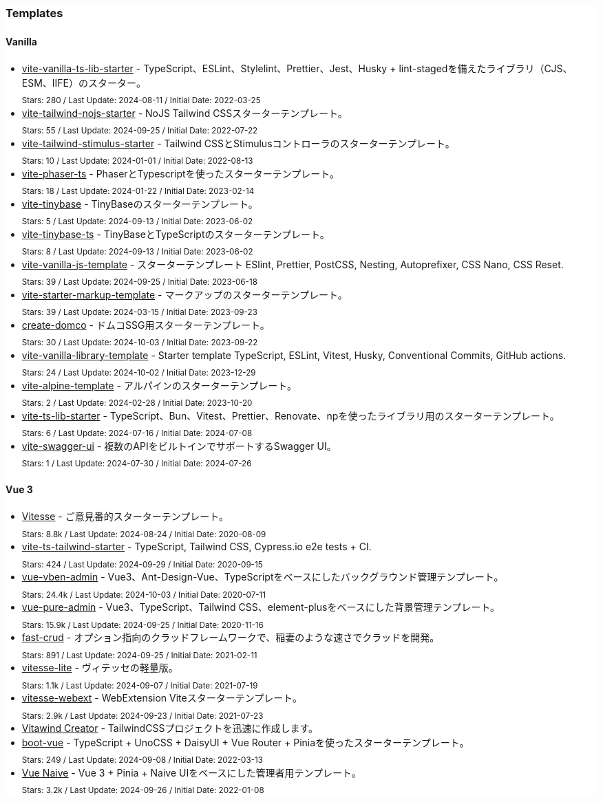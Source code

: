### Templates

#### Vanilla

- [vite-vanilla-ts-lib-starter](https://github.com/kbysiec/vite-vanilla-ts-lib-starter) - TypeScript、ESLint、Stylelint、Prettier、Jest、Husky + lint-stagedを備えたライブラリ（CJS、ESM、IIFE）のスターター。<div><sub>Stars: 280 / Last Update: 2024-08-11 / Initial Date: 2022-03-25</sub></div>
- [vite-tailwind-nojs-starter](https://github.com/kometolabs/vite-tailwind-nojs-starter) - NoJS Tailwind CSSスターターテンプレート。<div><sub>Stars: 55 / Last Update: 2024-09-25 / Initial Date: 2022-07-22</sub></div>
- [vite-tailwind-stimulus-starter](https://github.com/jeremyfrank/vite-tailwind-stimulus-starter) - Tailwind CSSとStimulusコントローラのスターターテンプレート。<div><sub>Stars: 10 / Last Update: 2024-01-01 / Initial Date: 2022-08-13</sub></div>
- [vite-phaser-ts](https://github.com/iwantantra/vite-phaser-ts) - PhaserとTypescriptを使ったスターターテンプレート。<div><sub>Stars: 18 / Last Update: 2024-01-22 / Initial Date: 2023-02-14</sub></div>
- [vite-tinybase](https://github.com/tinyplex/vite-tinybase) - TinyBaseのスターターテンプレート。<div><sub>Stars: 5 / Last Update: 2024-09-13 / Initial Date: 2023-06-02</sub></div>
- [vite-tinybase-ts](https://github.com/tinyplex/vite-tinybase-ts) - TinyBaseとTypeScriptのスターターテンプレート。<div><sub>Stars: 8 / Last Update: 2024-09-13 / Initial Date: 2023-06-02</sub></div>
- [vite-vanilla-js-template](https://github.com/Barata-Ribeiro/vite-vanilla-js-template) - スターターテンプレート ESlint, Prettier, PostCSS, Nesting, Autoprefixer, CSS Nano, CSS Reset.<div><sub>Stars: 39 / Last Update: 2024-09-25 / Initial Date: 2023-06-18</sub></div>
- [vite-starter-markup-template](https://github.com/Grinch3214/vite-starter-markup-template) - マークアップのスターターテンプレート。<div><sub>Stars: 39 / Last Update: 2024-03-15 / Initial Date: 2023-09-23</sub></div>
- [create-domco](https://github.com/rossrobino/domco) - ドムコSSG用スターターテンプレート。<div><sub>Stars: 30 / Last Update: 2024-10-03 / Initial Date: 2023-09-22</sub></div>
- [vite-vanilla-library-template](https://github.com/hywax/vite-vanilla-library-template) - Starter template TypeScript, ESLint, Vitest, Husky, Conventional Commits, GitHub actions.<div><sub>Stars: 24 / Last Update: 2024-10-02 / Initial Date: 2023-12-29</sub></div>
- [vite-alpine-template](https://github.com/dvd101x/vite-alpine) - アルパインのスターターテンプレート。<div><sub>Stars: 2 / Last Update: 2024-02-28 / Initial Date: 2023-10-20</sub></div>
- [vite-ts-lib-starter](https://github.com/matronator/vite-ts-lib-starter) - TypeScript、Bun、Vitest、Prettier、Renovate、npを使ったライブラリ用のスターターテンプレート。<div><sub>Stars: 6 / Last Update: 2024-07-16 / Initial Date: 2024-07-08</sub></div>
- [vite-swagger-ui](https://github.com/lukefernandez/vite-swagger-ui) - 複数のAPIをビルトインでサポートするSwagger UI。<div><sub>Stars: 1 / Last Update: 2024-07-30 / Initial Date: 2024-07-26</sub></div>

#### Vue 3

- [Vitesse](https://github.com/antfu/vitesse) - ご意見番的スターターテンプレート。<div><sub>Stars: 8.8k / Last Update: 2024-08-24 / Initial Date: 2020-08-09</sub></div>
- [vite-ts-tailwind-starter](https://github.com/Uninen/vite-ts-tailwind-starter) - TypeScript, Tailwind CSS, Cypress.io e2e tests + CI.<div><sub>Stars: 424 / Last Update: 2024-09-29 / Initial Date: 2020-09-15</sub></div>
- [vue-vben-admin](https://github.com/anncwb/vue-vben-admin) - Vue3、Ant-Design-Vue、TypeScriptをベースにしたバックグラウンド管理テンプレート。<div><sub>Stars: 24.4k / Last Update: 2024-10-03 / Initial Date: 2020-07-11</sub></div>
- [vue-pure-admin](https://github.com/xiaoxian521/vue-pure-admin) - Vue3、TypeScript、Tailwind CSS、element-plusをベースにした背景管理テンプレート。<div><sub>Stars: 15.9k / Last Update: 2024-09-25 / Initial Date: 2020-11-16</sub></div>
- [fast-crud](https://github.com/fast-crud/fast-crud) - オプション指向のクラッドフレームワークで、稲妻のような速さでクラッドを開発。<div><sub>Stars: 891 / Last Update: 2024-09-25 / Initial Date: 2021-02-11</sub></div>
- [vitesse-lite](https://github.com/antfu/vitesse-lite) - ヴィテッセの軽量版。<div><sub>Stars: 1.1k / Last Update: 2024-09-07 / Initial Date: 2021-07-19</sub></div>
- [vitesse-webext](https://github.com/antfu/vitesse-webext) - WebExtension Viteスターターテンプレート。<div><sub>Stars: 2.9k / Last Update: 2024-09-23 / Initial Date: 2021-07-23</sub></div>
- [Vitawind Creator](https://vitawind.vercel.app/scaffolding/creator/) - TailwindCSSプロジェクトを迅速に作成します。
- [boot-vue](https://github.com/kirklin/boot-vue) - TypeScript + UnoCSS + DaisyUI + Vue Router + Piniaを使ったスターターテンプレート。<div><sub>Stars: 249 / Last Update: 2024-09-08 / Initial Date: 2022-03-13</sub></div>
- [Vue Naive](https://github.com/zclzone/vue-naive-admin) - Vue 3 + Pinia + Naive UIをベースにした管理者用テンプレート。<div><sub>Stars: 3.2k / Last Update: 2024-09-26 / Initial Date: 2022-01-08</sub></div>